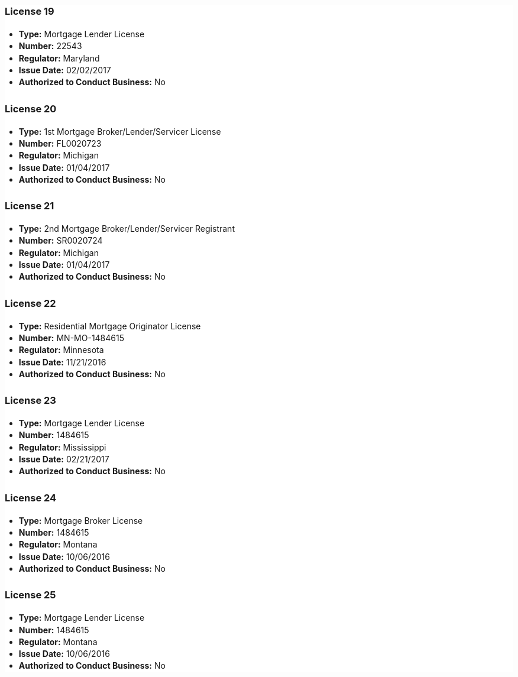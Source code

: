### License 19
- **Type:** Mortgage Lender License
- **Number:** 22543
- **Regulator:** Maryland
- **Issue Date:** 02/02/2017
- **Authorized to Conduct Business:** No

### License 20
- **Type:** 1st Mortgage Broker/Lender/Servicer License
- **Number:** FL0020723
- **Regulator:** Michigan
- **Issue Date:** 01/04/2017
- **Authorized to Conduct Business:** No

### License 21
- **Type:** 2nd Mortgage Broker/Lender/Servicer Registrant
- **Number:** SR0020724
- **Regulator:** Michigan
- **Issue Date:** 01/04/2017
- **Authorized to Conduct Business:** No

### License 22
- **Type:** Residential Mortgage Originator License
- **Number:** MN-MO-1484615
- **Regulator:** Minnesota
- **Issue Date:** 11/21/2016
- **Authorized to Conduct Business:** No

### License 23
- **Type:** Mortgage Lender License
- **Number:** 1484615
- **Regulator:** Mississippi
- **Issue Date:** 02/21/2017
- **Authorized to Conduct Business:** No

### License 24
- **Type:** Mortgage Broker License
- **Number:** 1484615
- **Regulator:** Montana
- **Issue Date:** 10/06/2016
- **Authorized to Conduct Business:** No

### License 25
- **Type:** Mortgage Lender License
- **Number:** 1484615
- **Regulator:** Montana
- **Issue Date:** 10/06/2016
- **Authorized to Conduct Business:** No
